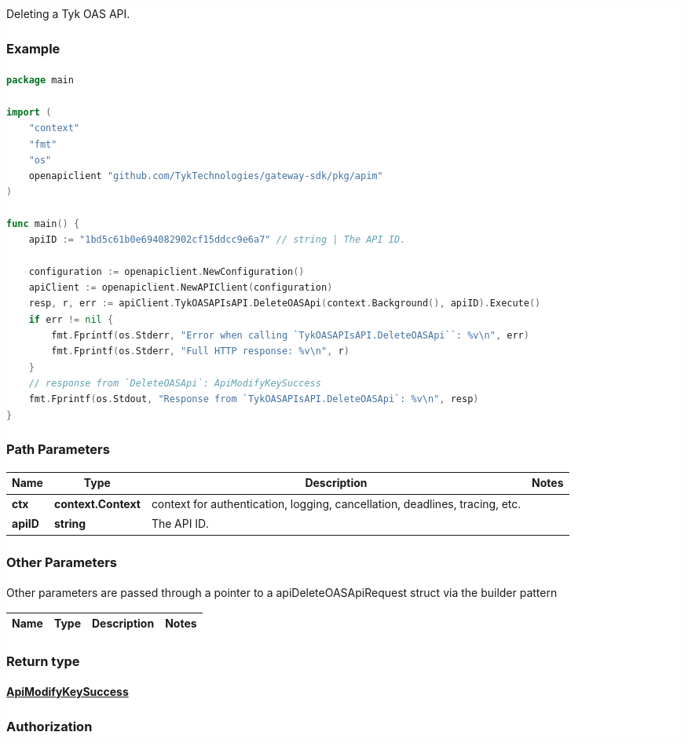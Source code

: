 Deleting a Tyk OAS API.



### Example

```go
package main

import (
	"context"
	"fmt"
	"os"
	openapiclient "github.com/TykTechnologies/gateway-sdk/pkg/apim"
)

func main() {
	apiID := "1bd5c61b0e694082902cf15ddcc9e6a7" // string | The API ID.

	configuration := openapiclient.NewConfiguration()
	apiClient := openapiclient.NewAPIClient(configuration)
	resp, r, err := apiClient.TykOASAPIsAPI.DeleteOASApi(context.Background(), apiID).Execute()
	if err != nil {
		fmt.Fprintf(os.Stderr, "Error when calling `TykOASAPIsAPI.DeleteOASApi``: %v\n", err)
		fmt.Fprintf(os.Stderr, "Full HTTP response: %v\n", r)
	}
	// response from `DeleteOASApi`: ApiModifyKeySuccess
	fmt.Fprintf(os.Stdout, "Response from `TykOASAPIsAPI.DeleteOASApi`: %v\n", resp)
}
```

### Path Parameters


Name | Type | Description  | Notes
------------- | ------------- | ------------- | -------------
**ctx** | **context.Context** | context for authentication, logging, cancellation, deadlines, tracing, etc.
**apiID** | **string** | The API ID. | 

### Other Parameters

Other parameters are passed through a pointer to a apiDeleteOASApiRequest struct via the builder pattern


Name | Type | Description  | Notes
------------- | ------------- | ------------- | -------------


### Return type

[**ApiModifyKeySuccess**](ApiModifyKeySuccess.md)

### Authorization
